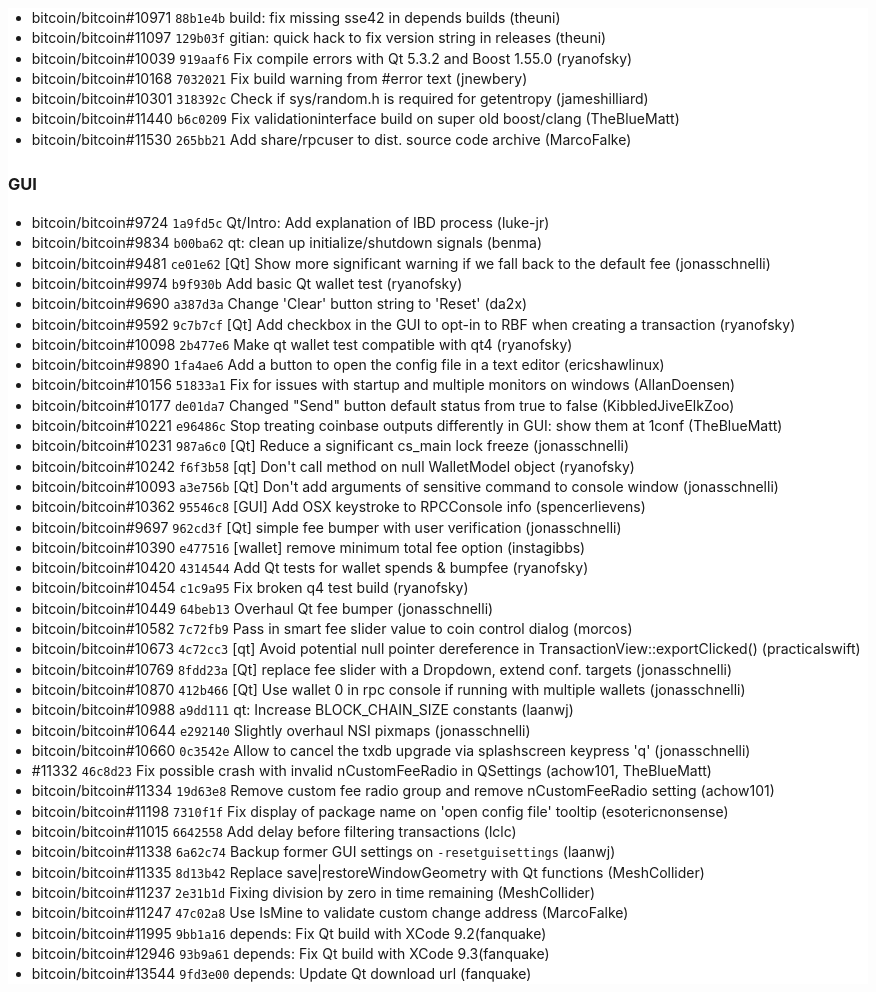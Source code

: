 - bitcoin/bitcoin#10971 `88b1e4b` build: fix missing sse42 in depends builds (theuni)
- bitcoin/bitcoin#11097 `129b03f` gitian: quick hack to fix version string in releases (theuni)
- bitcoin/bitcoin#10039 `919aaf6` Fix compile errors with Qt 5.3.2 and Boost 1.55.0 (ryanofsky)
- bitcoin/bitcoin#10168 `7032021` Fix build warning from #error text (jnewbery)
- bitcoin/bitcoin#10301 `318392c` Check if sys/random.h is required for getentropy (jameshilliard)
- bitcoin/bitcoin#11440 `b6c0209` Fix validationinterface build on super old boost/clang (TheBlueMatt)
- bitcoin/bitcoin#11530 `265bb21` Add share/rpcuser to dist. source code archive (MarcoFalke)

### GUI
- bitcoin/bitcoin#9724 `1a9fd5c` Qt/Intro: Add explanation of IBD process (luke-jr)
- bitcoin/bitcoin#9834 `b00ba62` qt: clean up initialize/shutdown signals (benma)
- bitcoin/bitcoin#9481 `ce01e62` [Qt] Show more significant warning if we fall back to the default fee (jonasschnelli)
- bitcoin/bitcoin#9974 `b9f930b` Add basic Qt wallet test (ryanofsky)
- bitcoin/bitcoin#9690 `a387d3a` Change 'Clear' button string to 'Reset' (da2x)
- bitcoin/bitcoin#9592 `9c7b7cf` [Qt] Add checkbox in the GUI to opt-in to RBF when creating a transaction (ryanofsky)
- bitcoin/bitcoin#10098 `2b477e6` Make qt wallet test compatible with qt4 (ryanofsky)
- bitcoin/bitcoin#9890 `1fa4ae6` Add a button to open the config file in a text editor (ericshawlinux)
- bitcoin/bitcoin#10156 `51833a1` Fix for issues with startup and multiple monitors on windows (AllanDoensen)
- bitcoin/bitcoin#10177 `de01da7` Changed "Send" button default status from true to false (KibbledJiveElkZoo)
- bitcoin/bitcoin#10221 `e96486c` Stop treating coinbase outputs differently in GUI: show them at 1conf (TheBlueMatt)
- bitcoin/bitcoin#10231 `987a6c0` [Qt] Reduce a significant cs_main lock freeze (jonasschnelli)
- bitcoin/bitcoin#10242 `f6f3b58` [qt] Don't call method on null WalletModel object (ryanofsky)
- bitcoin/bitcoin#10093 `a3e756b` [Qt] Don't add arguments of sensitive command to console window (jonasschnelli)
- bitcoin/bitcoin#10362 `95546c8` [GUI] Add OSX keystroke to RPCConsole info (spencerlievens)
- bitcoin/bitcoin#9697 `962cd3f` [Qt] simple fee bumper with user verification (jonasschnelli)
- bitcoin/bitcoin#10390 `e477516` [wallet] remove minimum total fee option (instagibbs)
- bitcoin/bitcoin#10420 `4314544` Add Qt tests for wallet spends & bumpfee (ryanofsky)
- bitcoin/bitcoin#10454 `c1c9a95` Fix broken q4 test build (ryanofsky)
- bitcoin/bitcoin#10449 `64beb13` Overhaul Qt fee bumper (jonasschnelli)
- bitcoin/bitcoin#10582 `7c72fb9` Pass in smart fee slider value to coin control dialog (morcos)
- bitcoin/bitcoin#10673 `4c72cc3` [qt] Avoid potential null pointer dereference in TransactionView::exportClicked() (practicalswift)
- bitcoin/bitcoin#10769 `8fdd23a` [Qt] replace fee slider with a Dropdown, extend conf. targets (jonasschnelli)
- bitcoin/bitcoin#10870 `412b466` [Qt] Use wallet 0 in rpc console if running with multiple wallets (jonasschnelli)
- bitcoin/bitcoin#10988 `a9dd111` qt: Increase BLOCK_CHAIN_SIZE constants (laanwj)
- bitcoin/bitcoin#10644 `e292140` Slightly overhaul NSI pixmaps (jonasschnelli)
- bitcoin/bitcoin#10660 `0c3542e` Allow to cancel the txdb upgrade via splashscreen keypress 'q' (jonasschnelli)
-  #11332 `46c8d23` Fix possible crash with invalid nCustomFeeRadio in QSettings (achow101, TheBlueMatt)
- bitcoin/bitcoin#11334 `19d63e8` Remove custom fee radio group and remove nCustomFeeRadio setting (achow101)
- bitcoin/bitcoin#11198 `7310f1f` Fix display of package name on 'open config file' tooltip (esotericnonsense)
- bitcoin/bitcoin#11015 `6642558` Add delay before filtering transactions (lclc)
- bitcoin/bitcoin#11338 `6a62c74` Backup former GUI settings on `-resetguisettings` (laanwj)
- bitcoin/bitcoin#11335 `8d13b42` Replace save|restoreWindowGeometry with Qt functions (MeshCollider)
- bitcoin/bitcoin#11237 `2e31b1d` Fixing division by zero in time remaining (MeshCollider)
- bitcoin/bitcoin#11247 `47c02a8` Use IsMine to validate custom change address (MarcoFalke)
- bitcoin/bitcoin#11995 `9bb1a16` depends: Fix Qt build with XCode 9.2(fanquake)
- bitcoin/bitcoin#12946 `93b9a61` depends: Fix Qt build with XCode 9.3(fanquake)
- bitcoin/bitcoin#13544 `9fd3e00` depends: Update Qt download url (fanquake)